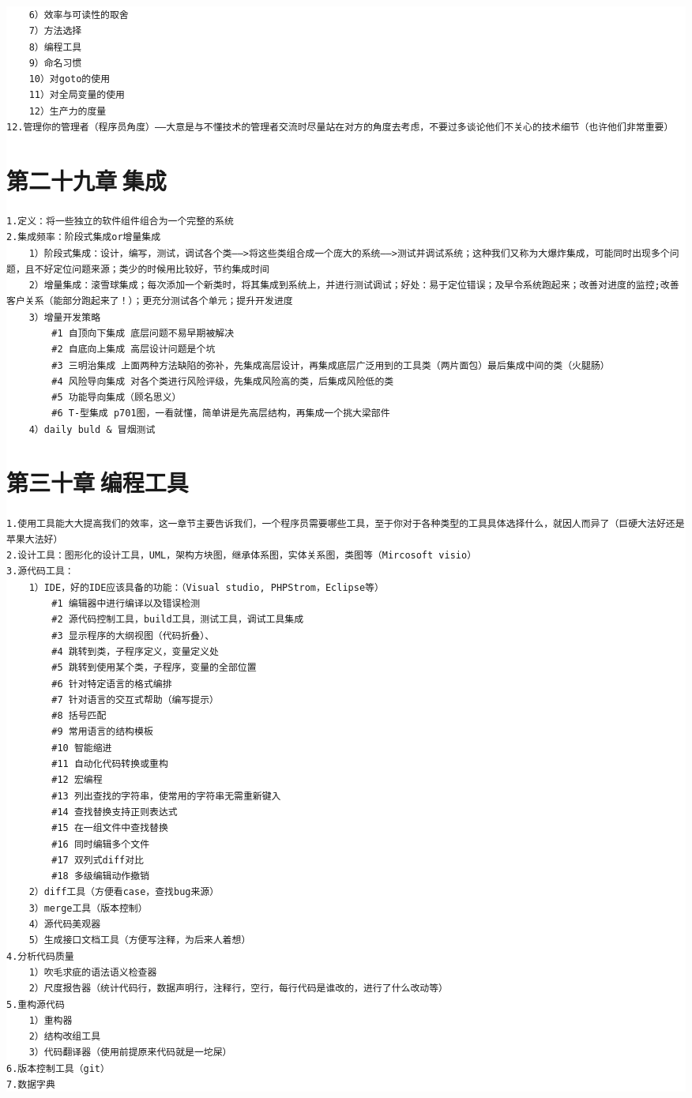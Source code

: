         6）效率与可读性的取舍
        7）方法选择
        8）编程工具
        9）命名习惯
        10）对goto的使用
        11）对全局变量的使用
        12）生产力的度量
    12.管理你的管理者（程序员角度）——大意是与不懂技术的管理者交流时尽量站在对方的角度去考虑，不要过多谈论他们不关心的技术细节（也许他们非常重要）

# 第二十九章 集成
    1.定义：将一些独立的软件组件组合为一个完整的系统
    2.集成频率：阶段式集成or增量集成
        1）阶段式集成：设计，编写，测试，调试各个类——>将这些类组合成一个庞大的系统——>测试并调试系统；这种我们又称为大爆炸集成，可能同时出现多个问题，且不好定位问题来源；类少的时候用比较好，节约集成时间
        2）增量集成：滚雪球集成；每次添加一个新类时，将其集成到系统上，并进行测试调试；好处：易于定位错误；及早令系统跑起来；改善对进度的监控;改善客户关系（能部分跑起来了！）；更充分测试各个单元；提升开发进度
        3）增量开发策略
            #1 自顶向下集成 底层问题不易早期被解决
            #2 自底向上集成 高层设计问题是个坑
            #3 三明治集成 上面两种方法缺陷的弥补，先集成高层设计，再集成底层广泛用到的工具类（两片面包）最后集成中间的类（火腿肠）
            #4 风险导向集成 对各个类进行风险评级，先集成风险高的类，后集成风险低的类
            #5 功能导向集成（顾名思义）
            #6 T-型集成 p701图，一看就懂，简单讲是先高层结构，再集成一个挑大梁部件
        4）daily buld & 冒烟测试
        

# 第三十章 编程工具
    1.使用工具能大大提高我们的效率，这一章节主要告诉我们，一个程序员需要哪些工具，至于你对于各种类型的工具具体选择什么，就因人而异了（巨硬大法好还是苹果大法好）
    2.设计工具：图形化的设计工具，UML，架构方块图，继承体系图，实体关系图，类图等（Mircosoft visio）
    3.源代码工具：
        1）IDE，好的IDE应该具备的功能：（Visual studio, PHPStrom，Eclipse等）
            #1 编辑器中进行编译以及错误检测
            #2 源代码控制工具，build工具，测试工具，调试工具集成
            #3 显示程序的大纲视图（代码折叠）、
            #4 跳转到类，子程序定义，变量定义处
            #5 跳转到使用某个类，子程序，变量的全部位置
            #6 针对特定语言的格式编排
            #7 针对语言的交互式帮助（编写提示）
            #8 括号匹配
            #9 常用语言的结构模板
            #10 智能缩进
            #11 自动化代码转换或重构
            #12 宏编程
            #13 列出查找的字符串，使常用的字符串无需重新键入
            #14 查找替换支持正则表达式
            #15 在一组文件中查找替换
            #16 同时编辑多个文件
            #17 双列式diff对比
            #18 多级编辑动作撤销
        2）diff工具（方便看case，查找bug来源）
        3）merge工具（版本控制）
        4）源代码美观器
        5）生成接口文档工具（方便写注释，为后来人着想）
    4.分析代码质量
        1）吹毛求疵的语法语义检查器
        2）尺度报告器（统计代码行，数据声明行，注释行，空行，每行代码是谁改的，进行了什么改动等）
    5.重构源代码
        1）重构器
        2）结构改组工具
        3）代码翻译器（使用前提原来代码就是一坨屎）
    6.版本控制工具（git）
    7.数据字典